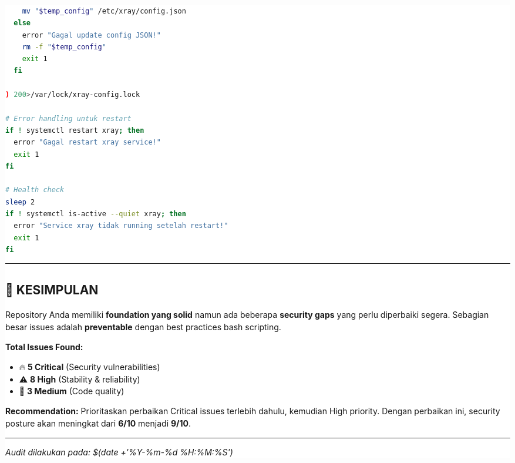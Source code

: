 ```bash
    mv "$temp_config" /etc/xray/config.json
  else
    error "Gagal update config JSON!"
    rm -f "$temp_config"
    exit 1
  fi
  
) 200>/var/lock/xray-config.lock

# Error handling untuk restart
if ! systemctl restart xray; then
  error "Gagal restart xray service!"
  exit 1
fi

# Health check
sleep 2
if ! systemctl is-active --quiet xray; then
  error "Service xray tidak running setelah restart!"
  exit 1
fi
```

---

## 🏁 KESIMPULAN

Repository Anda memiliki **foundation yang solid** namun ada beberapa **security gaps** yang perlu diperbaiki segera. Sebagian besar issues adalah **preventable** dengan best practices bash scripting.

**Total Issues Found:**
- 🔥 **5 Critical** (Security vulnerabilities)
- ⚠️ **8 High** (Stability & reliability)  
- 📝 **3 Medium** (Code quality)

**Recommendation:** Prioritaskan perbaikan Critical issues terlebih dahulu, kemudian High priority. Dengan perbaikan ini, security posture akan meningkat dari **6/10** menjadi **9/10**.

---

*Audit dilakukan pada: $(date +'%Y-%m-%d %H:%M:%S')*